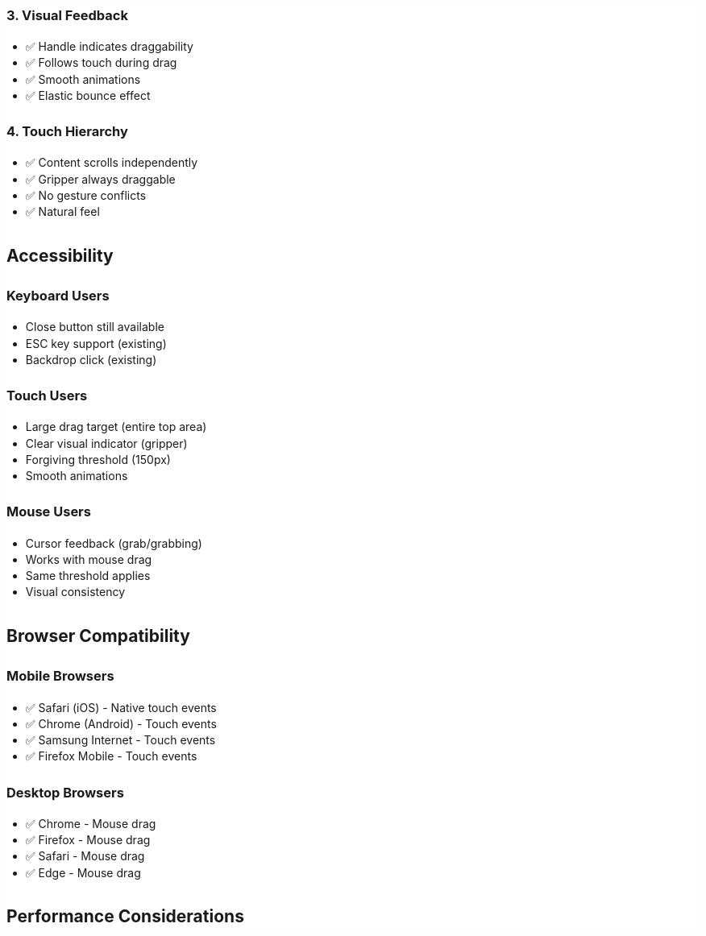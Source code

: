 ### 3. Visual Feedback
- ✅ Handle indicates draggability
- ✅ Follows touch during drag
- ✅ Smooth animations
- ✅ Elastic bounce effect

### 4. Touch Hierarchy
- ✅ Content scrolls independently
- ✅ Gripper always draggable
- ✅ No gesture conflicts
- ✅ Natural feel

## Accessibility

### Keyboard Users
- Close button still available
- ESC key support (existing)
- Backdrop click (existing)

### Touch Users
- Large drag target (entire top area)
- Clear visual indicator (gripper)
- Forgiving threshold (150px)
- Smooth animations

### Mouse Users
- Cursor feedback (grab/grabbing)
- Works with mouse drag
- Same threshold applies
- Visual consistency

## Browser Compatibility

### Mobile Browsers
- ✅ Safari (iOS) - Native touch events
- ✅ Chrome (Android) - Touch events
- ✅ Samsung Internet - Touch events
- ✅ Firefox Mobile - Touch events

### Desktop Browsers
- ✅ Chrome - Mouse drag
- ✅ Firefox - Mouse drag
- ✅ Safari - Mouse drag
- ✅ Edge - Mouse drag

## Performance Considerations
